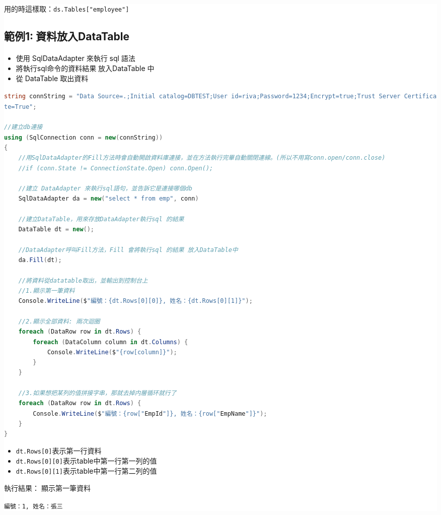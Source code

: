 用的時這樣取：`ds.Tables["employee"]` 


## 範例1: 資料放入DataTable

- 使用 SqlDataAdapter 來執行 sql 語法
- 將執行sql命令的資料結果 放入DataTable 中
- 從 DataTable 取出資料

```c#
string connString = "Data Source=.;Initial catalog=DBTEST;User id=riva;Password=1234;Encrypt=true;Trust Server Certificate=True";

//建立db連接
using (SqlConnection conn = new(connString))
{
    //用SqlDataAdapter的Fill方法時會自動開啟資料庫連接，並在方法執行完畢自動關閉連線。(所以不用寫conn.open/conn.close)
    //if (conn.State != ConnectionState.Open) conn.Open();

    //建立 DataAdapter 來執行sql語句，並告訴它是連接哪個db
    SqlDataAdapter da = new("select * from emp", conn)
    
    //建立DataTable，用來存放DataAdapter執行sql 的結果
    DataTable dt = new();

    //DataAdapter呼叫Fill方法，Fill 會將執行sql 的結果 放入DataTable中
    da.Fill(dt);
    
    //將資料從datatable取出，並輸出到控制台上
    //1.顯示第一筆資料
    Console.WriteLine($"編號：{dt.Rows[0][0]}, 姓名：{dt.Rows[0][1]}");

    //2.顯示全部資料: 兩次迴圈
    foreach (DataRow row in dt.Rows) {
        foreach (DataColumn column in dt.Columns) {
            Console.WriteLine($"{row[column]}");
        }
    }

    //3.如果想把某列的值拼接字串，那就去掉内層循环就行了
    foreach (DataRow row in dt.Rows) {
        Console.WriteLine($"編號：{row["EmpId"]}, 姓名：{row["EmpName"]}");
    }
}
```

- `dt.Rows[0]`表示第一行資料   
- `dt.Rows[0][0]`表示table中第一行第一列的值
- `dt.Rows[0][1]`表示table中第一行第二列的值

執行結果： 顯示第一筆資料    

```
編號：1, 姓名：張三
```
